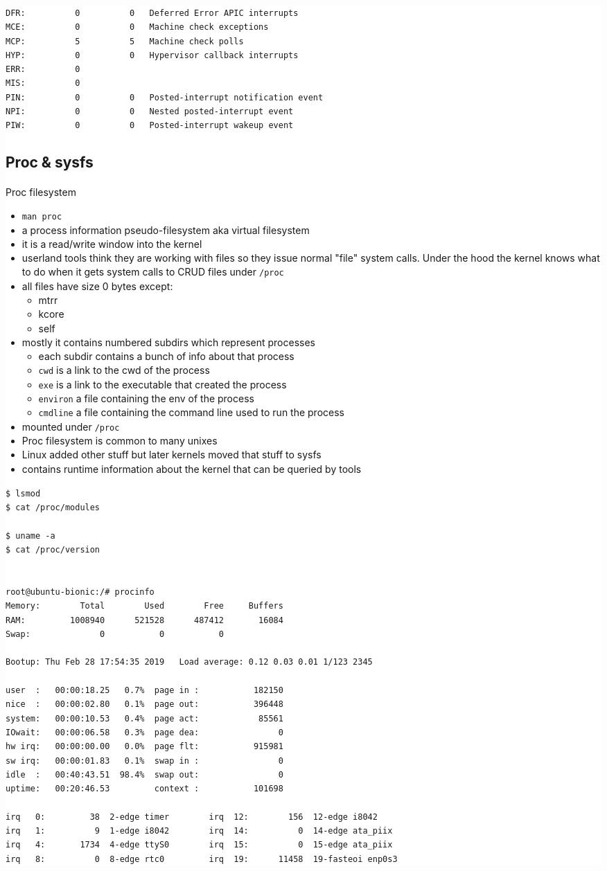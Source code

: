 ```
DFR:          0          0   Deferred Error APIC interrupts
MCE:          0          0   Machine check exceptions
MCP:          5          5   Machine check polls
HYP:          0          0   Hypervisor callback interrupts
ERR:          0
MIS:          0
PIN:          0          0   Posted-interrupt notification event
NPI:          0          0   Nested posted-interrupt event
PIW:          0          0   Posted-interrupt wakeup event
```

## Proc & sysfs

Proc filesystem

- `man proc`
- a process information pseudo-filesystem aka virtual filesystem
- it is a read/write window into the kernel
- userland tools think they are working with files so they issue normal "file"
  system calls. Under the hood the kernel knows what to do when it gets system
  calls to CRUD files under `/proc`
- all files have size 0 bytes except:
    - mtrr
    - kcore
    - self
- mostly it contains numbered subdirs which represent processes
    - each subdir contains a bunch of info about that process
    - `cwd` is a link to the cwd of the process
    - `exe` is a link to the executable that created the process
    - `environ` a file containing the env of the process
    - `cmdline` a file containing the command line used to run the process
- mounted under `/proc`
- Proc filesystem is common to many unixes
- Linux added other stuff but later kernels moved that stuff to sysfs
- contains runtime information about the kernel that can be queried by tools

```
$ lsmod
$ cat /proc/modules

$ uname -a
$ cat /proc/version


root@ubuntu-bionic:/# procinfo
Memory:        Total        Used        Free     Buffers
RAM:         1008940      521528      487412       16084
Swap:              0           0           0

Bootup: Thu Feb 28 17:54:35 2019   Load average: 0.12 0.03 0.01 1/123 2345

user  :   00:00:18.25   0.7%  page in :           182150
nice  :   00:00:02.80   0.1%  page out:           396448
system:   00:00:10.53   0.4%  page act:            85561
IOwait:   00:00:06.58   0.3%  page dea:                0
hw irq:   00:00:00.00   0.0%  page flt:           915981
sw irq:   00:00:01.83   0.1%  swap in :                0
idle  :   00:40:43.51  98.4%  swap out:                0
uptime:   00:20:46.53         context :           101698

irq   0:         38  2-edge timer        irq  12:        156  12-edge i8042
irq   1:          9  1-edge i8042        irq  14:          0  14-edge ata_piix
irq   4:       1734  4-edge ttyS0        irq  15:          0  15-edge ata_piix
irq   8:          0  8-edge rtc0         irq  19:      11458  19-fasteoi enp0s3
```